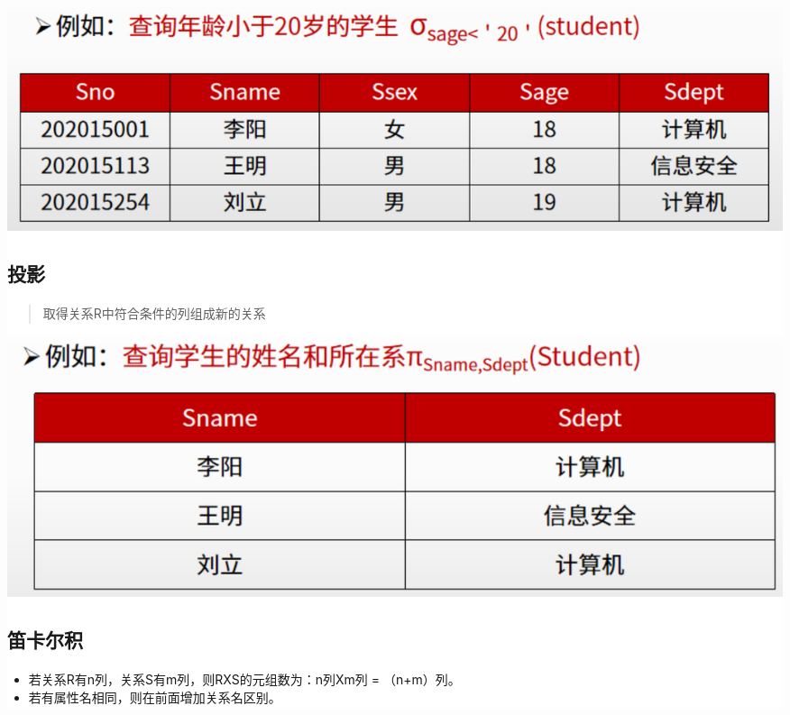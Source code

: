 ![1680012947635](_images/架构-数据库模块/1680012947635.png)

## 投影

> 取得关系R中符合条件的列组成新的关系

![1680013546877](_images/架构-数据库模块/1680013546877.png)

## 笛卡尔积

- 若关系R有n列，关系S有m列，则RXS的元组数为：n列Xm列 = （n+m）列。
- 若有属性名相同，则在前面增加关系名区别。
